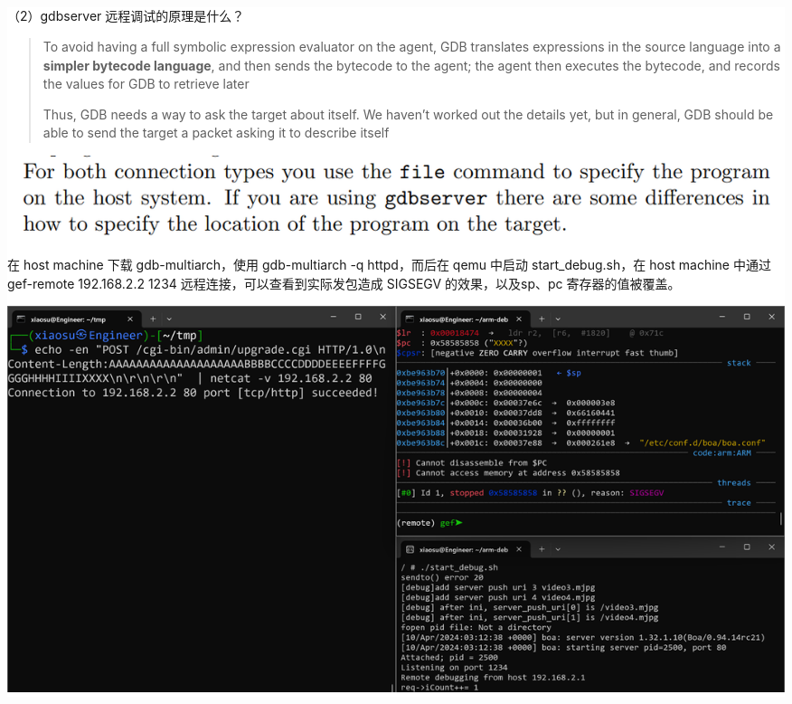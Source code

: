 （2）gdbserver 远程调试的原理是什么？

> To avoid having a full symbolic expression evaluator on the agent, GDB translates expressions in the source language into a **simpler bytecode language**, and then sends the bytecode to the agent; the agent then executes the bytecode, and records the values for GDB to retrieve later
>
> Thus, GDB needs a way to ask the target about itself. We haven’t worked out the details yet, but in general, GDB should be able to send the target a packet asking it to describe itself

![](<../.gitbook/assets/20 (1).png>)

在 host machine 下载 gdb-multiarch，使用 gdb-multiarch -q httpd，而后在 qemu 中启动 start\_debug.sh，在 host machine 中通过 gef-remote 192.168.2.2 1234 远程连接，可以查看到实际发包造成 SIGSEGV 的效果，以及sp、pc 寄存器的值被覆盖。

![](../.gitbook/assets/0.png)
